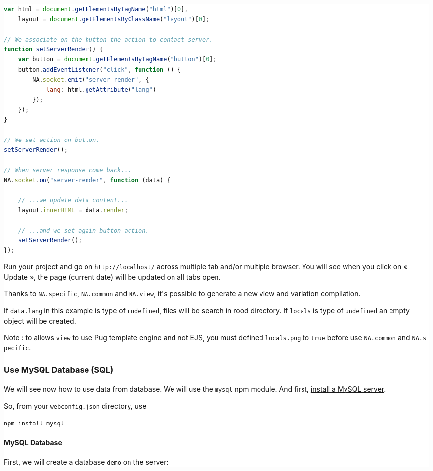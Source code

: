 ```js
var html = document.getElementsByTagName("html")[0],
	layout = document.getElementsByClassName("layout")[0];

// We associate on the button the action to contact server.
function setServerRender() {
	var button = document.getElementsByTagName("button")[0];
	button.addEventListener("click", function () {
		NA.socket.emit("server-render", {
			lang: html.getAttribute("lang")
		});
	});
}

// We set action on button.
setServerRender();

// When server response come back...
NA.socket.on("server-render", function (data) {

	// ...we update data content...
	layout.innerHTML = data.render;

	// ...and we set again button action.
	setServerRender();
});
```

Run your project and go on `http://localhost/` across multiple tab and/or multiple browser. You will see when you click on « Update », the page (current date) will be updated on all tabs open.

Thanks to `NA.specific`, `NA.common` and `NA.view`, it's possible to generate a new view and variation compilation.

If `data.lang` in this example is type of `undefined`, files will be search in rood directory. If `locals` is type of `undefined` an empty object will be created.

Note : to allows `view` to use Pug template engine and not EJS, you must defined `locals.pug` to `true` before use `NA.common` and `NA.specific`.



### Use MySQL Database (SQL) ###

We will see now how to use data from database. We will use the `mysql` npm module. And first, [install a MySQL server](https://dev.mysql.com/downloads/installer/).

So, from your `webconfig.json` directory, use

```bash
npm install mysql
```

#### MySQL Database ####

First, we will create a database `demo` on the server:
